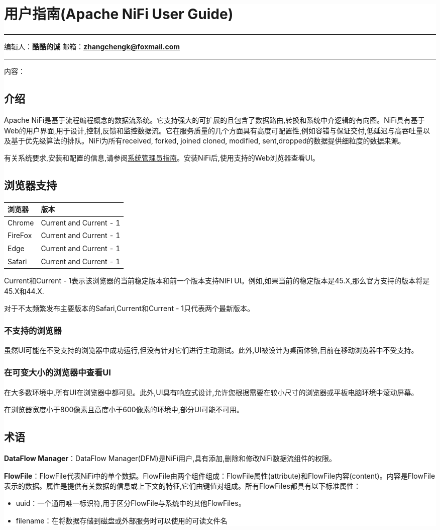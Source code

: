 # 用户指南(Apache NiFi User Guide)
***
编辑人：__**酷酷的诚**__  邮箱：**zhangchengk@foxmail.com**
***
内容：


## 介绍

Apache NiFi是基于流程编程概念的数据流系统。它支持强大的可扩展的且包含了数据路由,转换和系统中介逻辑的有向图。NiFi具有基于Web的用户界面,用于设计,控制,反馈和监控数据流。它在服务质量的几个方面具有高度可配置性,例如容错与保证交付,低延迟与高吞吐量以及基于优先级算法的排队。NiFi为所有received, forked, joined cloned, modified, sent,dropped的数据提供细粒度的数据来源。

有关系统要求,安装和配置的信息,请参阅[系统管理员指南](./AdminGuide)。安装NiFi后,使用支持的Web浏览器查看UI。

## 浏览器支持

|浏览器|版本|
|:-|:-|
|Chrome|Current and Current - 1|
|FireFox|Current and Current - 1|
|Edge|Current and Current - 1|
|Safari|Current and Current - 1|

Current和Current - 1表示该浏览器的当前稳定版本和前一个版本支持NIFI UI。例如,如果当前的稳定版本是45.X,那么官方支持的版本将是45.X和44.X.

对于不太频繁发布主要版本的Safari,Current和Current - 1只代表两个最新版本。

### 不支持的浏览器

虽然UI可能在不受支持的浏览器中成功运行,但没有针对它们进行主动测试。此外,UI被设计为桌面体验,目前在移动浏览器中不受支持。

### 在可变大小的浏览器中查看UI

在大多数环境中,所有UI在浏览器中都可见。此外,UI具有响应式设计,允许您根据需要在较小尺寸的浏览器或平板电脑环境中滚动屏幕。

在浏览器宽度小于800像素且高度小于600像素的环境中,部分UI可能不可用。

## 术语

**DataFlow Manager**：DataFlow Manager(DFM)是NiFi用户,具有添加,删除和修改NiFi数据流组件的权限。

**FlowFile**：FlowFile代表NiFi中的单个数据。FlowFile由两个组件组成：FlowFile属性(attribute)和FlowFile内容(content)。内容是FlowFile表示的数据。属性是提供有关数据的信息或上下文的特征,它们由键值对组成。所有FlowFiles都具有以下标准属性：

- uuid：一个通用唯一标识符,用于区分FlowFile与系统中的其他FlowFiles。

- filename：在将数据存储到磁盘或外部服务时可以使用的可读文件名
